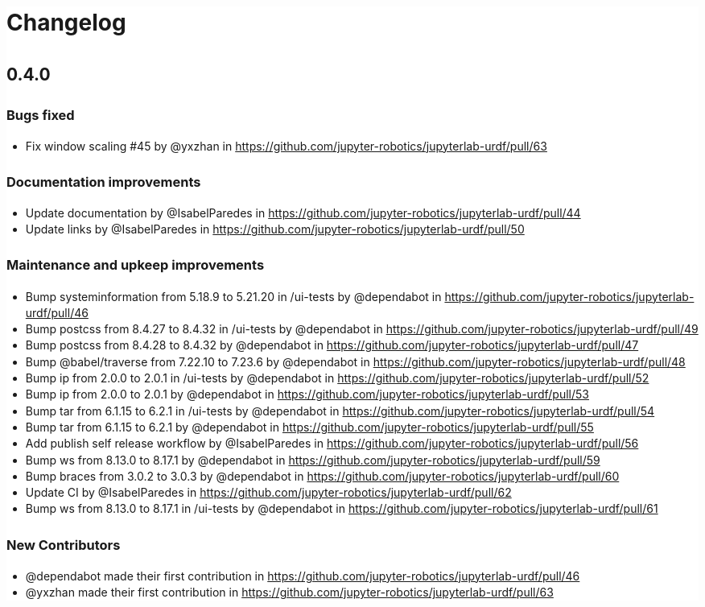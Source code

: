 # Changelog



## 0.4.0

### Bugs fixed

- Fix window scaling #45 by @yxzhan in https://github.com/jupyter-robotics/jupyterlab-urdf/pull/63

### Documentation improvements

- Update documentation by @IsabelParedes in https://github.com/jupyter-robotics/jupyterlab-urdf/pull/44
- Update links by @IsabelParedes in https://github.com/jupyter-robotics/jupyterlab-urdf/pull/50

### Maintenance and upkeep improvements

- Bump systeminformation from 5.18.9 to 5.21.20 in /ui-tests by @dependabot in https://github.com/jupyter-robotics/jupyterlab-urdf/pull/46
- Bump postcss from 8.4.27 to 8.4.32 in /ui-tests by @dependabot in https://github.com/jupyter-robotics/jupyterlab-urdf/pull/49
- Bump postcss from 8.4.28 to 8.4.32 by @dependabot in https://github.com/jupyter-robotics/jupyterlab-urdf/pull/47
- Bump @babel/traverse from 7.22.10 to 7.23.6 by @dependabot in https://github.com/jupyter-robotics/jupyterlab-urdf/pull/48
- Bump ip from 2.0.0 to 2.0.1 in /ui-tests by @dependabot in https://github.com/jupyter-robotics/jupyterlab-urdf/pull/52
- Bump ip from 2.0.0 to 2.0.1 by @dependabot in https://github.com/jupyter-robotics/jupyterlab-urdf/pull/53
- Bump tar from 6.1.15 to 6.2.1 in /ui-tests by @dependabot in https://github.com/jupyter-robotics/jupyterlab-urdf/pull/54
- Bump tar from 6.1.15 to 6.2.1 by @dependabot in https://github.com/jupyter-robotics/jupyterlab-urdf/pull/55
- Add publish self release workflow by @IsabelParedes in https://github.com/jupyter-robotics/jupyterlab-urdf/pull/56
- Bump ws from 8.13.0 to 8.17.1 by @dependabot in https://github.com/jupyter-robotics/jupyterlab-urdf/pull/59
- Bump braces from 3.0.2 to 3.0.3 by @dependabot in https://github.com/jupyter-robotics/jupyterlab-urdf/pull/60
- Update CI by @IsabelParedes in https://github.com/jupyter-robotics/jupyterlab-urdf/pull/62
- Bump ws from 8.13.0 to 8.17.1 in /ui-tests by @dependabot in https://github.com/jupyter-robotics/jupyterlab-urdf/pull/61

### New Contributors

- @dependabot made their first contribution in https://github.com/jupyter-robotics/jupyterlab-urdf/pull/46
- @yxzhan made their first contribution in https://github.com/jupyter-robotics/jupyterlab-urdf/pull/63
